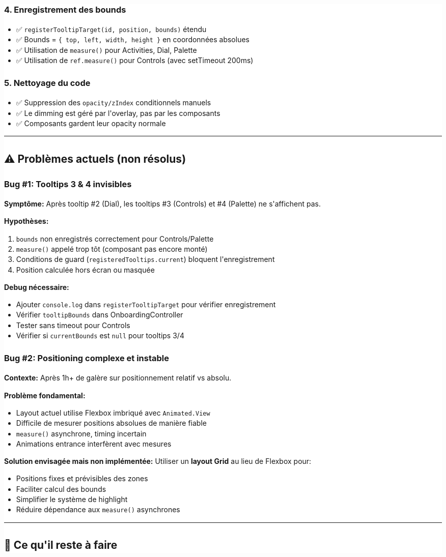 ### 4. Enregistrement des bounds
- ✅ `registerTooltipTarget(id, position, bounds)` étendu
- ✅ Bounds = `{ top, left, width, height }` en coordonnées absolues
- ✅ Utilisation de `measure()` pour Activities, Dial, Palette
- ✅ Utilisation de `ref.measure()` pour Controls (avec setTimeout 200ms)

### 5. Nettoyage du code
- ✅ Suppression des `opacity/zIndex` conditionnels manuels
- ✅ Le dimming est géré par l'overlay, pas par les composants
- ✅ Composants gardent leur opacity normale

---

## ⚠️ Problèmes actuels (non résolus)

### Bug #1: Tooltips 3 & 4 invisibles
**Symptôme:** Après tooltip #2 (Dial), les tooltips #3 (Controls) et #4 (Palette) ne s'affichent pas.

**Hypothèses:**
1. `bounds` non enregistrés correctement pour Controls/Palette
2. `measure()` appelé trop tôt (composant pas encore monté)
3. Conditions de guard (`registeredTooltips.current`) bloquent l'enregistrement
4. Position calculée hors écran ou masquée

**Debug nécessaire:**
- Ajouter `console.log` dans `registerTooltipTarget` pour vérifier enregistrement
- Vérifier `tooltipBounds` dans OnboardingController
- Tester sans timeout pour Controls
- Vérifier si `currentBounds` est `null` pour tooltips 3/4

### Bug #2: Positioning complexe et instable
**Contexte:** Après 1h+ de galère sur positionnement relatif vs absolu.

**Problème fondamental:**
- Layout actuel utilise Flexbox imbriqué avec `Animated.View`
- Difficile de mesurer positions absolues de manière fiable
- `measure()` asynchrone, timing incertain
- Animations entrance interfèrent avec mesures

**Solution envisagée mais non implémentée:**
Utiliser un **layout Grid** au lieu de Flexbox pour:
- Positions fixes et prévisibles des zones
- Faciliter calcul des bounds
- Simplifier le système de highlight
- Réduire dépendance aux `measure()` asynchrones

---

## 🔄 Ce qu'il reste à faire
